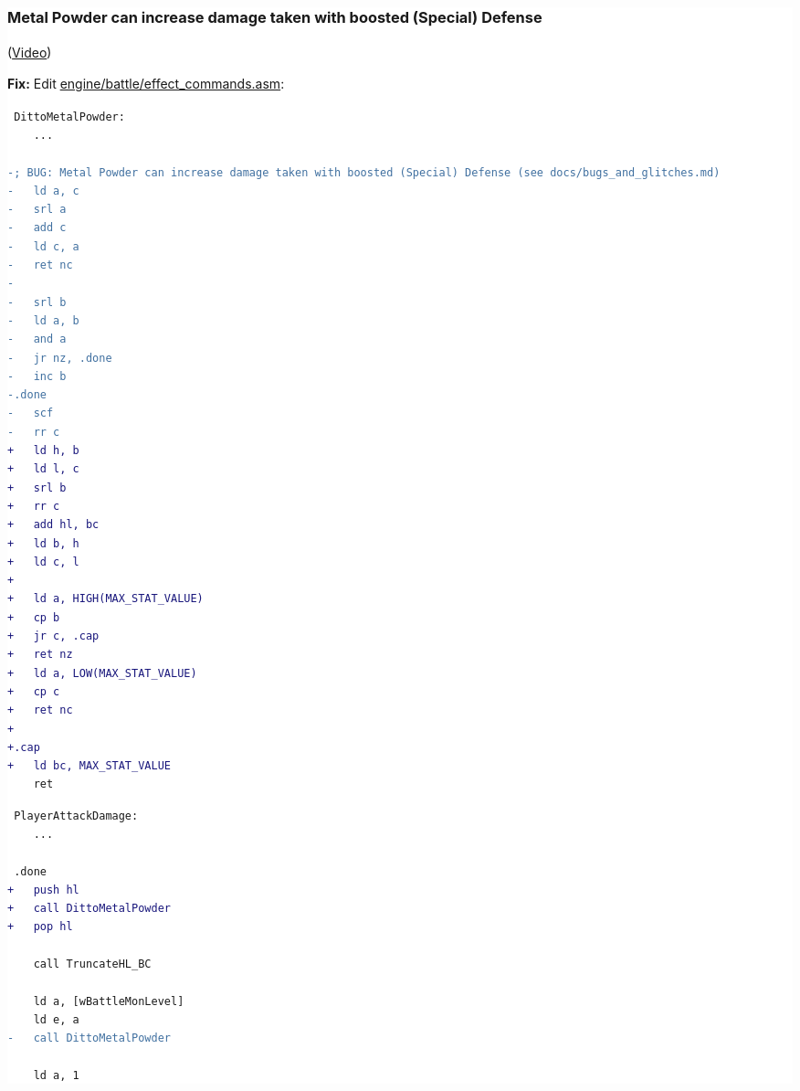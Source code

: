 
### Metal Powder can increase damage taken with boosted (Special) Defense

([Video](https://www.youtube.com/watch?v=rGqu3d3pdok&t=450))

**Fix:** Edit [engine/battle/effect_commands.asm](https://github.com/pret/pokecrystal/blob/master/engine/battle/effect_commands.asm):

```diff
 DittoMetalPowder:
 	...

-; BUG: Metal Powder can increase damage taken with boosted (Special) Defense (see docs/bugs_and_glitches.md)
-	ld a, c
-	srl a
-	add c
-	ld c, a
-	ret nc
-
-	srl b
-	ld a, b
-	and a
-	jr nz, .done
-	inc b
-.done
-	scf
-	rr c
+	ld h, b
+	ld l, c
+	srl b
+	rr c
+	add hl, bc
+	ld b, h
+	ld c, l
+
+	ld a, HIGH(MAX_STAT_VALUE)
+	cp b
+	jr c, .cap
+	ret nz
+	ld a, LOW(MAX_STAT_VALUE)
+	cp c
+	ret nc
+
+.cap
+	ld bc, MAX_STAT_VALUE
 	ret
```

```diff
 PlayerAttackDamage:
 	...

 .done
+	push hl
+	call DittoMetalPowder
+	pop hl

 	call TruncateHL_BC

 	ld a, [wBattleMonLevel]
 	ld e, a
-	call DittoMetalPowder

 	ld a, 1
```